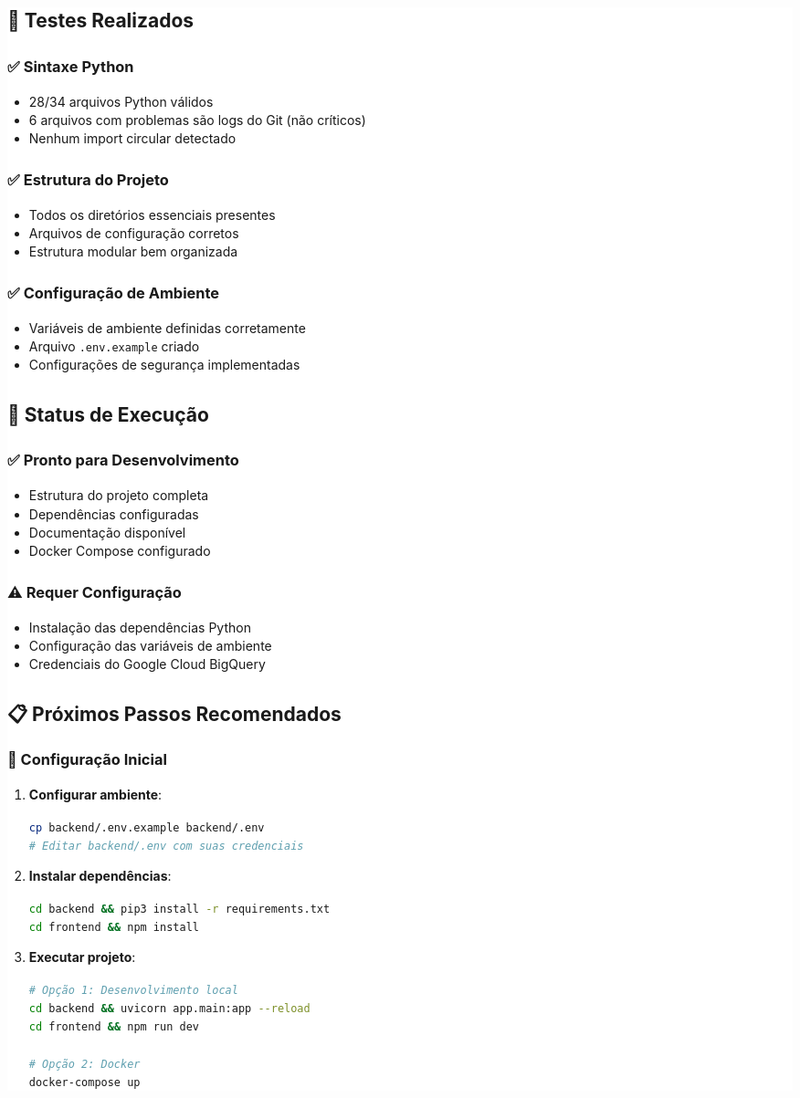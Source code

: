 ## 🧪 Testes Realizados

### ✅ Sintaxe Python
- 28/34 arquivos Python válidos
- 6 arquivos com problemas são logs do Git (não críticos)
- Nenhum import circular detectado

### ✅ Estrutura do Projeto
- Todos os diretórios essenciais presentes
- Arquivos de configuração corretos
- Estrutura modular bem organizada

### ✅ Configuração de Ambiente
- Variáveis de ambiente definidas corretamente
- Arquivo `.env.example` criado
- Configurações de segurança implementadas

## 🚀 Status de Execução

### ✅ Pronto para Desenvolvimento
- Estrutura do projeto completa
- Dependências configuradas
- Documentação disponível
- Docker Compose configurado

### ⚠️ Requer Configuração
- Instalação das dependências Python
- Configuração das variáveis de ambiente
- Credenciais do Google Cloud BigQuery

## 📋 Próximos Passos Recomendados

### 🔧 Configuração Inicial
1. **Configurar ambiente**:
   ```bash
   cp backend/.env.example backend/.env
   # Editar backend/.env com suas credenciais
   ```

2. **Instalar dependências**:
   ```bash
   cd backend && pip3 install -r requirements.txt
   cd frontend && npm install
   ```

3. **Executar projeto**:
   ```bash
   # Opção 1: Desenvolvimento local
   cd backend && uvicorn app.main:app --reload
   cd frontend && npm run dev
   
   # Opção 2: Docker
   docker-compose up
   ```

